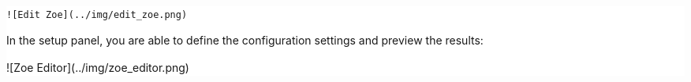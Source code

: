     ![Edit Zoe](../img/edit_zoe.png)
</BrowserWindow>

In the setup panel, you are able to define the configuration settings and preview the results:

<BrowserWindow url="https://orca-advisor.zoovu.com">
    ![Zoe Editor](../img/zoe_editor.png)
</BrowserWindow>
